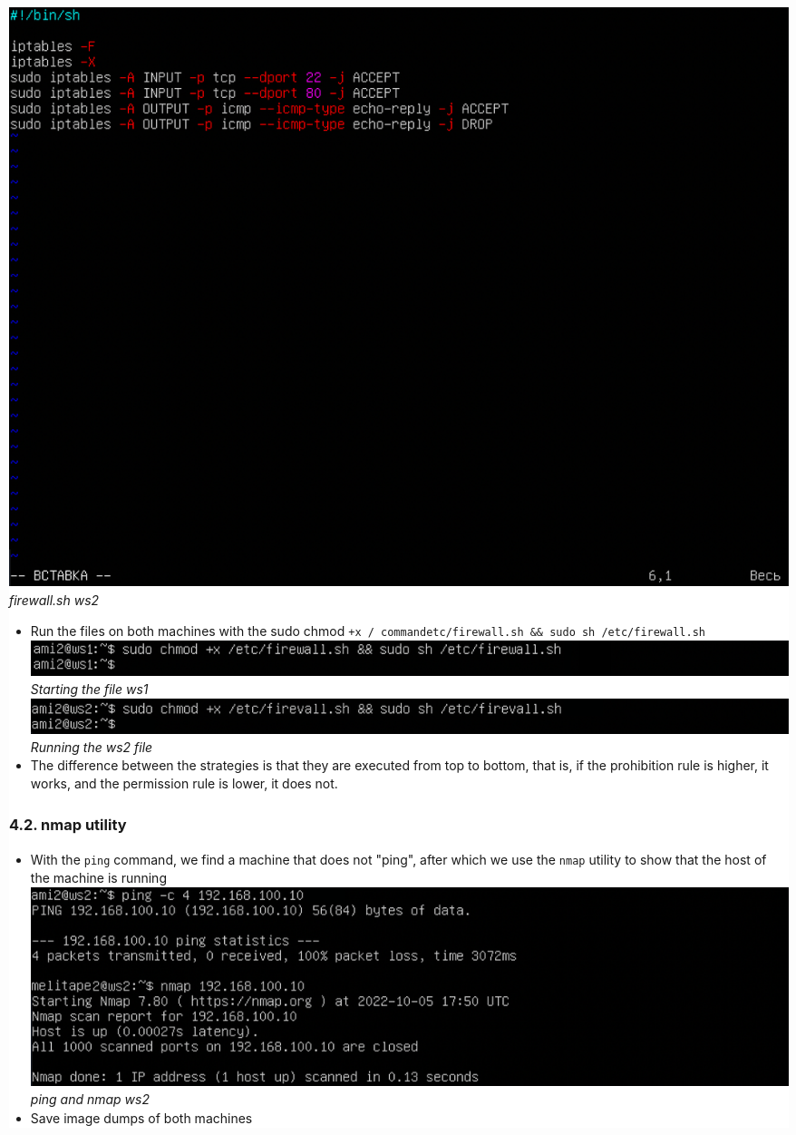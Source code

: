 ![firewall.sh ws2](screen/4.2.png)<br>*firewall.sh ws2*<br>
* Run the files on both machines with the sudo chmod `+x / commandetc/firewall.sh && sudo sh /etc/firewall.sh `<br>
![Running the ws1 file](screen/4.3.png)<br>*Starting the file ws1*<br>
![Running the ws2 file](screen/4.4.png)<br>*Running the ws2 file*<br>
* The difference between the strategies is that they are executed from top to bottom, that is, if the prohibition rule is higher, it works, and the permission rule is lower, it does not.<br>

### 4.2. nmap utility
* With the `ping` command, we find a machine that does not "ping", after which we use the `nmap` utility to show that the host of the machine is running<br>
![ping and nmap ws2](screen/4.5.png)<br>*ping and nmap ws2*<br>
* Save image dumps of both machines<br>
